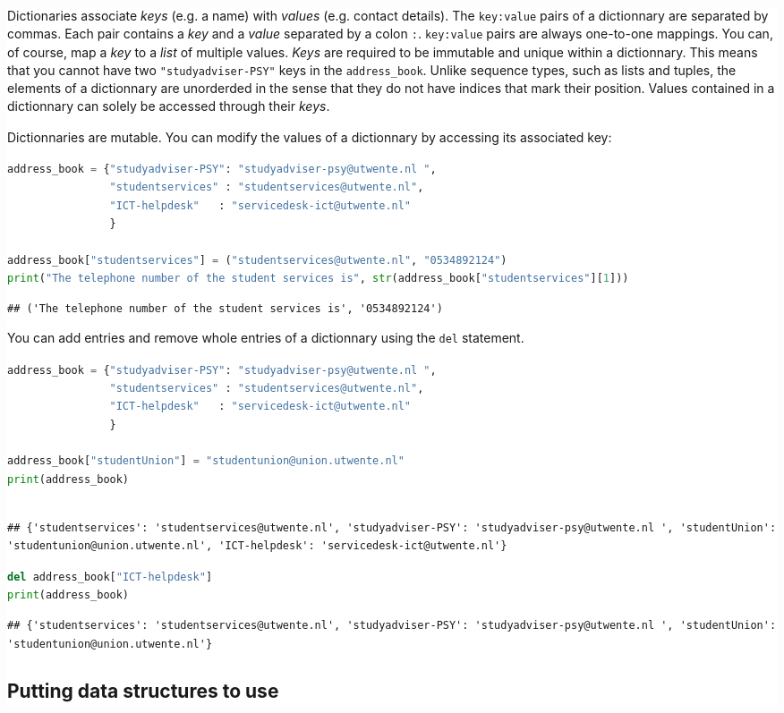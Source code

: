 
Dictionaries associate *keys* (e.g. a name) with *values* (e.g. contact details). The `key:value` pairs of a dictionnary are separated by commas. Each pair contains a *key* and a *value* separated by a colon `:`. `key:value` pairs are always one-to-one mappings. You can, of course, map a *key* to a *list* of multiple values. *Keys* are required to be immutable and unique within a dictionnary. This means that you cannot have two `"studyadviser-PSY"` keys in the `address_book`. Unlike sequence types, such as lists and tuples, the elements of a dictionnary are unorderded in the sense that they do not have indices that mark their position. Values contained in a dictionnary can solely be accessed through their *keys*.

Dictionnaries are mutable. You can modify the values of a dictionnary by accessing its associated key:


```python
address_book = {"studyadviser-PSY": "studyadviser-psy@utwente.nl ",
                "studentservices" : "studentservices@utwente.nl",
                "ICT-helpdesk"   : "servicedesk-ict@utwente.nl"
                }
                
address_book["studentservices"] = ("studentservices@utwente.nl", "0534892124")
print("The telephone number of the student services is", str(address_book["studentservices"][1]))
```

```
## ('The telephone number of the student services is', '0534892124')
```

You can add entries and remove whole entries of a dictionnary using the `del` statement.


```python
address_book = {"studyadviser-PSY": "studyadviser-psy@utwente.nl ",
                "studentservices" : "studentservices@utwente.nl",
                "ICT-helpdesk"   : "servicedesk-ict@utwente.nl"
                }
                
address_book["studentUnion"] = "studentunion@union.utwente.nl"
print(address_book)
                
```

```
## {'studentservices': 'studentservices@utwente.nl', 'studyadviser-PSY': 'studyadviser-psy@utwente.nl ', 'studentUnion': 'studentunion@union.utwente.nl', 'ICT-helpdesk': 'servicedesk-ict@utwente.nl'}
```

```python
del address_book["ICT-helpdesk"]
print(address_book)
```

```
## {'studentservices': 'studentservices@utwente.nl', 'studyadviser-PSY': 'studyadviser-psy@utwente.nl ', 'studentUnion': 'studentunion@union.utwente.nl'}
```


## Putting data structures to use
